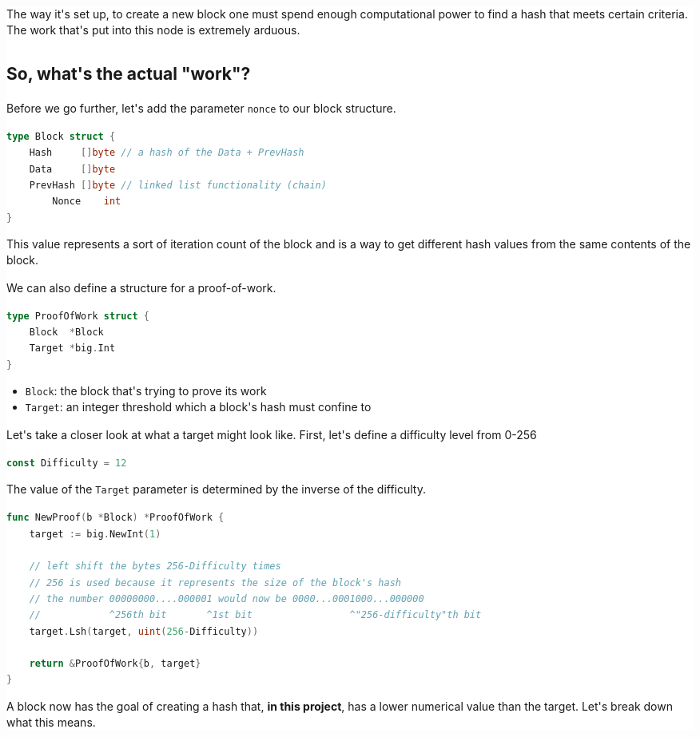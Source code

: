 The way it's set up, to create a new block one must spend enough computational power to find a hash that meets certain criteria. The work that's put into this node is extremely arduous.

## So, what's the actual "work"?

Before we go further, let's add the parameter `nonce` to our block structure.

```go
type Block struct {
	Hash     []byte // a hash of the Data + PrevHash
	Data     []byte
	PrevHash []byte // linked list functionality (chain)
    	Nonce    int
}
```

This value represents a sort of iteration count of the block and is a way to get different hash values from the same contents of the block.

We can also define a structure for a proof-of-work.

```go
type ProofOfWork struct {
	Block  *Block
	Target *big.Int
}
```

- `Block`: the block that's trying to prove its work
- `Target`: an integer threshold which a block's hash must confine to

Let's take a closer look at what a target might look like. First, let's define a difficulty level from 0-256

```go
const Difficulty = 12
```

The value of the `Target` parameter is determined by the inverse of the difficulty.

```go
func NewProof(b *Block) *ProofOfWork {
	target := big.NewInt(1)

	// left shift the bytes 256-Difficulty times
	// 256 is used because it represents the size of the block's hash
	// the number 00000000....000001 would now be 0000...0001000...000000
	//            ^256th bit       ^1st bit                 ^"256-difficulty"th bit
	target.Lsh(target, uint(256-Difficulty))

	return &ProofOfWork{b, target}
}
```

A block now has the goal of creating a hash that, **in this project**, has a lower numerical value than the target. Let's break down what this means.
